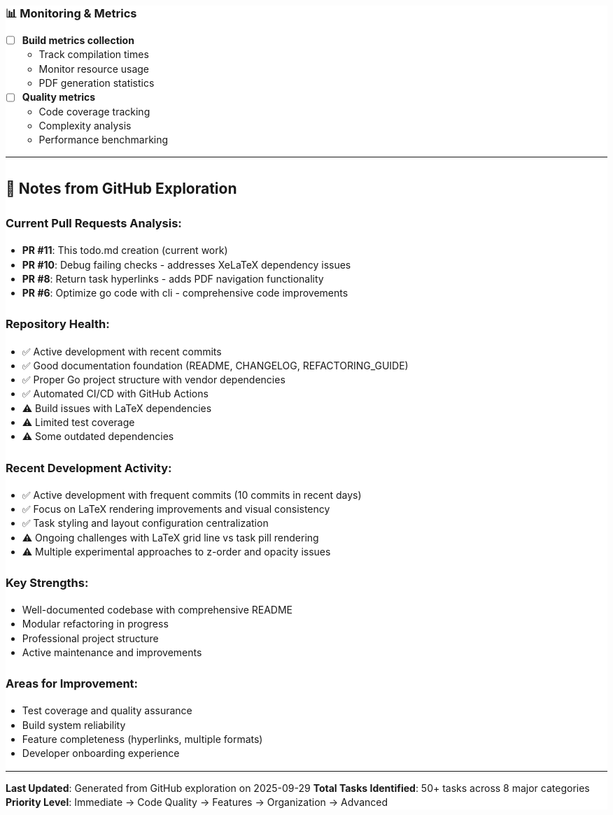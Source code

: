 ### 📊 Monitoring & Metrics
- [ ] **Build metrics collection**
  - Track compilation times
  - Monitor resource usage
  - PDF generation statistics
- [ ] **Quality metrics**
  - Code coverage tracking
  - Complexity analysis
  - Performance benchmarking

---

## 📝 **Notes from GitHub Exploration**

### Current Pull Requests Analysis:
- **PR #11**: This todo.md creation (current work)
- **PR #10**: Debug failing checks - addresses XeLaTeX dependency issues
- **PR #8**: Return task hyperlinks - adds PDF navigation functionality  
- **PR #6**: Optimize go code with cli - comprehensive code improvements

### Repository Health:
- ✅ Active development with recent commits
- ✅ Good documentation foundation (README, CHANGELOG, REFACTORING_GUIDE)
- ✅ Proper Go project structure with vendor dependencies
- ✅ Automated CI/CD with GitHub Actions
- ⚠️ Build issues with LaTeX dependencies
- ⚠️ Limited test coverage
- ⚠️ Some outdated dependencies

### Recent Development Activity:
- ✅ Active development with frequent commits (10 commits in recent days)
- ✅ Focus on LaTeX rendering improvements and visual consistency
- ✅ Task styling and layout configuration centralization
- ⚠️ Ongoing challenges with LaTeX grid line vs task pill rendering
- ⚠️ Multiple experimental approaches to z-order and opacity issues

### Key Strengths:
- Well-documented codebase with comprehensive README
- Modular refactoring in progress
- Professional project structure
- Active maintenance and improvements

### Areas for Improvement:
- Test coverage and quality assurance
- Build system reliability
- Feature completeness (hyperlinks, multiple formats)
- Developer onboarding experience

---

**Last Updated**: Generated from GitHub exploration on 2025-09-29
**Total Tasks Identified**: 50+ tasks across 8 major categories
**Priority Level**: Immediate → Code Quality → Features → Organization → Advanced